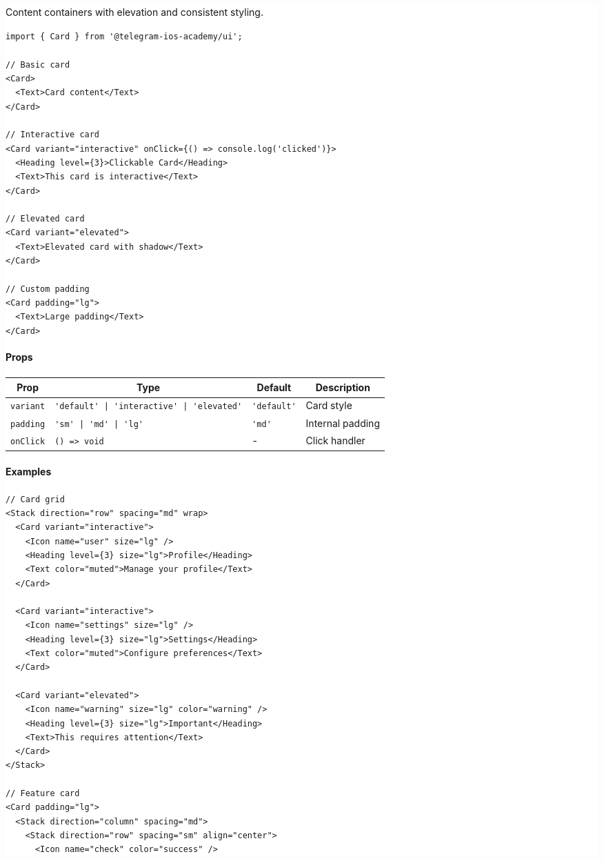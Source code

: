 Content containers with elevation and consistent styling.

```tsx
import { Card } from '@telegram-ios-academy/ui';

// Basic card
<Card>
  <Text>Card content</Text>
</Card>

// Interactive card
<Card variant="interactive" onClick={() => console.log('clicked')}>
  <Heading level={3}>Clickable Card</Heading>
  <Text>This card is interactive</Text>
</Card>

// Elevated card
<Card variant="elevated">
  <Text>Elevated card with shadow</Text>
</Card>

// Custom padding
<Card padding="lg">
  <Text>Large padding</Text>
</Card>
```

#### Props

| Prop | Type | Default | Description |
|------|------|---------|-------------|
| `variant` | `'default' \| 'interactive' \| 'elevated'` | `'default'` | Card style |
| `padding` | `'sm' \| 'md' \| 'lg'` | `'md'` | Internal padding |
| `onClick` | `() => void` | - | Click handler |

#### Examples

```tsx
// Card grid
<Stack direction="row" spacing="md" wrap>
  <Card variant="interactive">
    <Icon name="user" size="lg" />
    <Heading level={3} size="lg">Profile</Heading>
    <Text color="muted">Manage your profile</Text>
  </Card>
  
  <Card variant="interactive">
    <Icon name="settings" size="lg" />
    <Heading level={3} size="lg">Settings</Heading>
    <Text color="muted">Configure preferences</Text>
  </Card>
  
  <Card variant="elevated">
    <Icon name="warning" size="lg" color="warning" />
    <Heading level={3} size="lg">Important</Heading>
    <Text>This requires attention</Text>
  </Card>
</Stack>

// Feature card
<Card padding="lg">
  <Stack direction="column" spacing="md">
    <Stack direction="row" spacing="sm" align="center">
      <Icon name="check" color="success" />
```